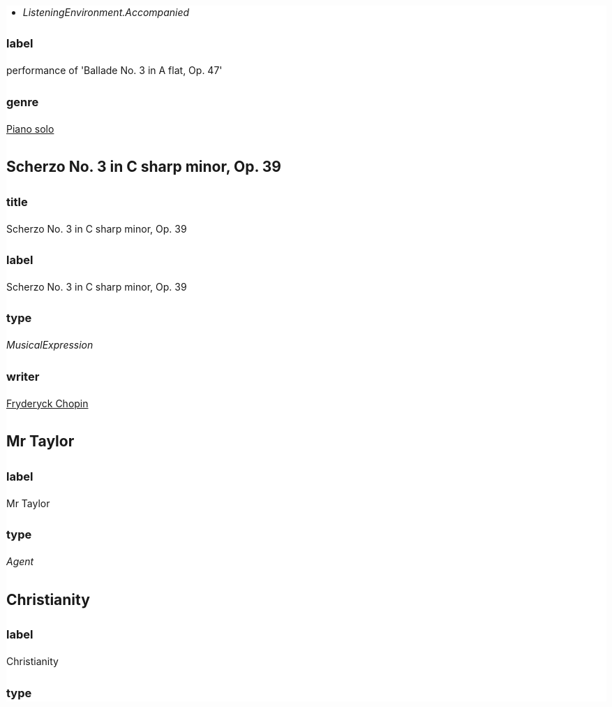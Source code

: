  - *ListeningEnvironment.Accompanied*

### label


performance of 'Ballade No. 3 in A flat, Op. 47'

### genre


[Piano solo](#Piano-solo)

## Scherzo No. 3 in C sharp minor, Op. 39

### title


Scherzo No. 3 in C sharp minor, Op. 39

### label


Scherzo No. 3 in C sharp minor, Op. 39

### type


*MusicalExpression*

### writer


[Fryderyck Chopin](#Fryderyck-Chopin)

## Mr Taylor

### label


Mr Taylor

### type


*Agent*

## Christianity

### label


Christianity

### type
